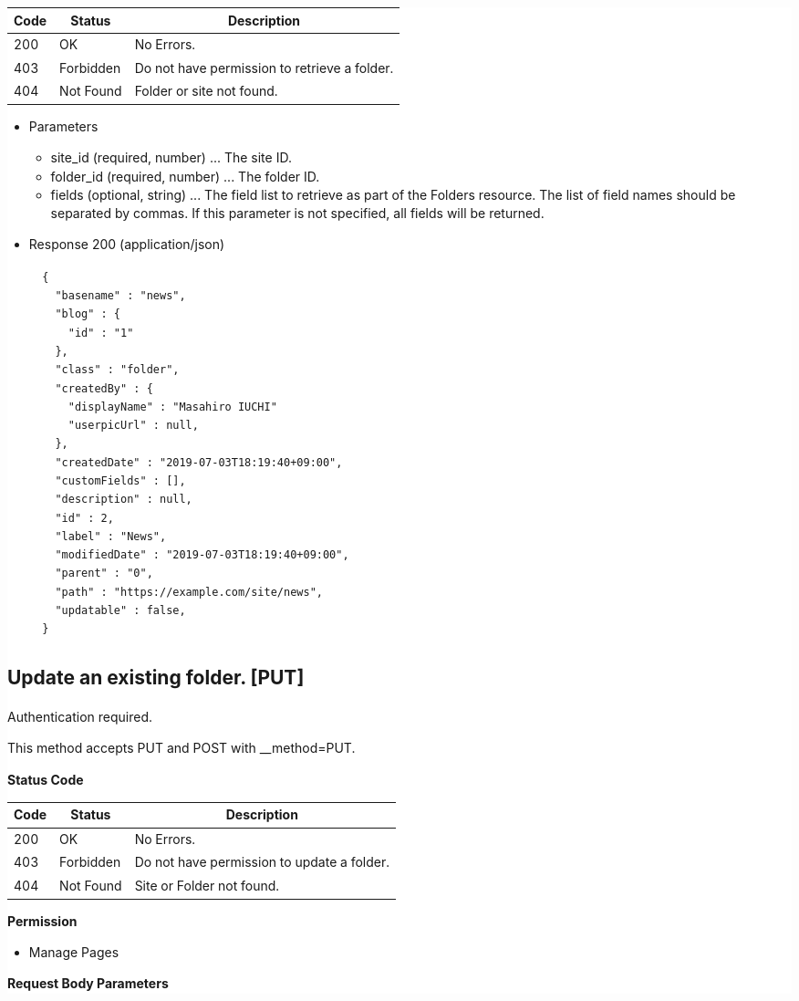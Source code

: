 Code | Status | Description
---- | ------ | -----------
200 | OK | No Errors.
403 | Forbidden | Do not have permission to retrieve a folder.
404 | Not Found | Folder or site not found.

+ Parameters
    + site_id (required, number) ... The site ID.
    + folder_id (required, number) ... The folder ID.
    + fields (optional, string) ... The field list to retrieve as part of the Folders resource. The list of field names should be separated by commas. If this parameter is not specified, all fields will be returned.

+ Response 200 (application/json)

        {
          "basename" : "news",
          "blog" : {
            "id" : "1"
          },
          "class" : "folder",
          "createdBy" : {
            "displayName" : "Masahiro IUCHI"
            "userpicUrl" : null,
          },
          "createdDate" : "2019-07-03T18:19:40+09:00",
          "customFields" : [],
          "description" : null,
          "id" : 2,
          "label" : "News",
          "modifiedDate" : "2019-07-03T18:19:40+09:00",
          "parent" : "0",
          "path" : "https://example.com/site/news",
          "updatable" : false,
        }

## Update an existing folder. [PUT]
Authentication required.

This method accepts PUT and POST with __method=PUT.

**Status Code**

Code | Status | Description
---- | ------ | -----------
200 | OK | No Errors.
403 | Forbidden | Do not have permission to update a folder.
404 | Not Found | Site or Folder not found.

**Permission**

+ Manage Pages

**Request Body Parameters**
